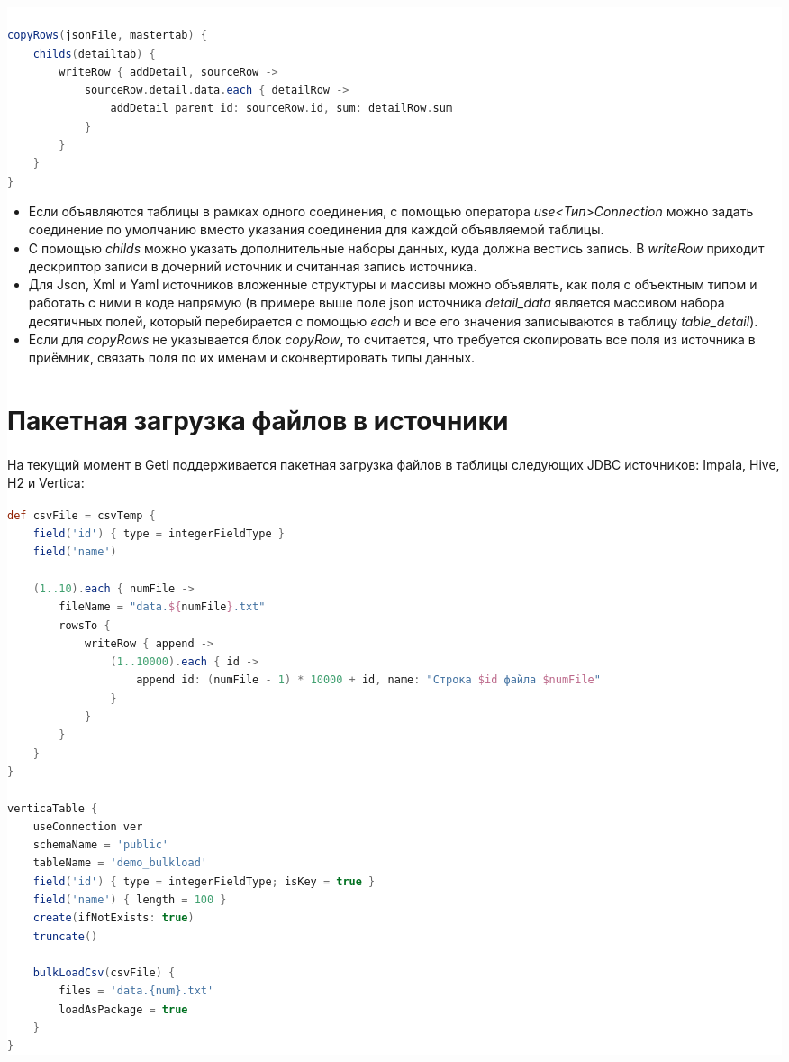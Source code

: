 ```groovy

copyRows(jsonFile, mastertab) {
    childs(detailtab) {
        writeRow { addDetail, sourceRow ->
            sourceRow.detail.data.each { detailRow ->
                addDetail parent_id: sourceRow.id, sum: detailRow.sum
            }       
        }
    }   
}
```
* Если объявляются таблицы в рамках одного соединения, с помощью оператора _use<Тип>Connection_ можно задать соединение 
по умолчанию вместо указания соединения для каждой объявляемой таблицы.
* С помощью _childs_ можно указать дополнительные наборы данных, куда должна вестись запись. В _writeRow_ приходит
дескриптор записи в дочерний источник и считанная запись источника.
* Для Json, Xml и Yaml источников вложенные структуры и массивы можно объявлять, как поля с объектным типом и 
работать с ними в коде напрямую (в примере выше поле json источника _detail_data_ является массивом набора десятичных
полей, который перебирается с помощью _each_ и все его значения записываются в таблицу _table_detail_).
* Если для _copyRows_ не указывается блок _copyRow_, то считается, что требуется скопировать все поля из источника
в приёмник, связать поля по их именам и сконвертировать типы данных.

# Пакетная загрузка файлов в источники
На текущий момент в Getl поддерживается пакетная загрузка файлов в таблицы следующих JDBC источников: Impala, Hive, H2 и
Vertica:
```groovy
def csvFile = csvTemp {
    field('id') { type = integerFieldType }
    field('name')

    (1..10).each { numFile ->
        fileName = "data.${numFile}.txt"
        rowsTo {
            writeRow { append ->
                (1..10000).each { id ->
                    append id: (numFile - 1) * 10000 + id, name: "Строка $id файла $numFile"
                }
            }
        }
    }
}

verticaTable {
    useConnection ver
    schemaName = 'public'
    tableName = 'demo_bulkload'
    field('id') { type = integerFieldType; isKey = true }
    field('name') { length = 100 }
    create(ifNotExists: true)
    truncate()

    bulkLoadCsv(csvFile) {
        files = 'data.{num}.txt'
        loadAsPackage = true
    }   
}
```